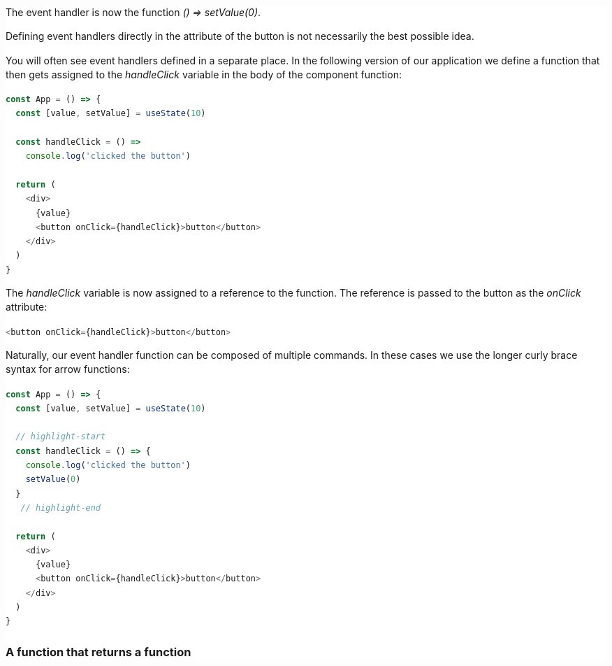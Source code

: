 The event handler is now the function *() => setValue(0)*.

Defining event handlers directly in the attribute of the button is not necessarily the best possible idea.

You will often see event handlers defined in a separate place.
In the following version of our application we define a function that then gets assigned to the *handleClick* variable in the body of the component function:

```js
const App = () => {
  const [value, setValue] = useState(10)

  const handleClick = () =>
    console.log('clicked the button')

  return (
    <div>
      {value}
      <button onClick={handleClick}>button</button>
    </div>
  )
}
```

The *handleClick* variable is now assigned to a reference to the function.
The reference is passed to the button as the <i>onClick</i> attribute:

```js
<button onClick={handleClick}>button</button>
```

Naturally, our event handler function can be composed of multiple commands.
In these cases we use the longer curly brace syntax for arrow functions:

```js
const App = () => {
  const [value, setValue] = useState(10)

  // highlight-start
  const handleClick = () => {
    console.log('clicked the button')
    setValue(0)
  }
   // highlight-end

  return (
    <div>
      {value}
      <button onClick={handleClick}>button</button>
    </div>
  )
}
```

### A function that returns a function
